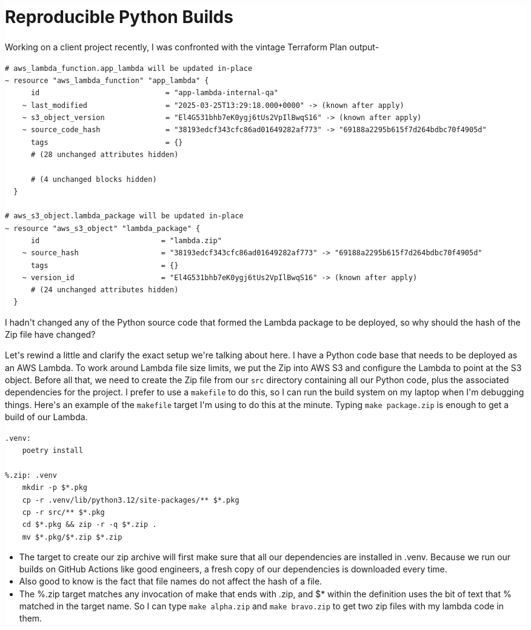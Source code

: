 # Reproducible Python Builds

Working on a client project recently, I was confronted with the vintage Terraform Plan output-

```
# aws_lambda_function.app_lambda will be updated in-place
~ resource "aws_lambda_function" "app_lambda" {
      id                             = "app-lambda-internal-qa"
    ~ last_modified                  = "2025-03-25T13:29:18.000+0000" -> (known after apply)
    ~ s3_object_version              = "El4G531bhb7eK0ygj6tUs2VpIlBwqS16" -> (known after apply)
    ~ source_code_hash               = "38193edcf343cfc86ad01649282af773" -> "69188a2295b615f7d264bdbc70f4905d"
      tags                           = {}
      # (28 unchanged attributes hidden)

      # (4 unchanged blocks hidden)
  }

# aws_s3_object.lambda_package will be updated in-place
~ resource "aws_s3_object" "lambda_package" {
      id                            = "lambda.zip"
    ~ source_hash                   = "38193edcf343cfc86ad01649282af773" -> "69188a2295b615f7d264bdbc70f4905d"
      tags                          = {}
    ~ version_id                    = "El4G531bhb7eK0ygj6tUs2VpIlBwqS16" -> (known after apply)
      # (24 unchanged attributes hidden)
  }
```

I hadn't changed any of the Python source code that formed the Lambda package to be deployed, so why should the hash of the Zip file have changed?

Let's rewind a little and clarify the exact setup we're talking about here. I have a Python code base that needs to be deployed as an AWS Lambda. To work around Lambda file size limits, we put the Zip into AWS S3 and configure the Lambda to point at the S3 object. Before all that, we need to create the Zip file from our `src` directory containing all our Python code, plus the associated dependencies for the project. I prefer to use a `makefile` to do this, so I can run the build system on my laptop when I'm debugging things. Here's an example of the `makefile` target I'm using to do this at the minute. Typing `make package.zip` is enough to get a build of our Lambda.

```
.venv:
    poetry install

%.zip: .venv
	mkdir -p $*.pkg
	cp -r .venv/lib/python3.12/site-packages/** $*.pkg
	cp -r src/** $*.pkg
	cd $*.pkg && zip -r -q $*.zip .
	mv $*.pkg/$*.zip $*.zip
```

- The target to create our zip archive will first make sure that all our dependencies are installed in .venv. Because we run our builds on GitHub Actions like good engineers, a fresh copy of our dependencies is downloaded every time. 
- Also good to know is the fact that file names do not affect the hash of a file.
- The %.zip target matches any invocation of make that ends with .zip, and $* within the definition uses the bit of text that % matched in the target name. So I can type `make alpha.zip` and `make bravo.zip` to get two zip files with my lambda code in them.
